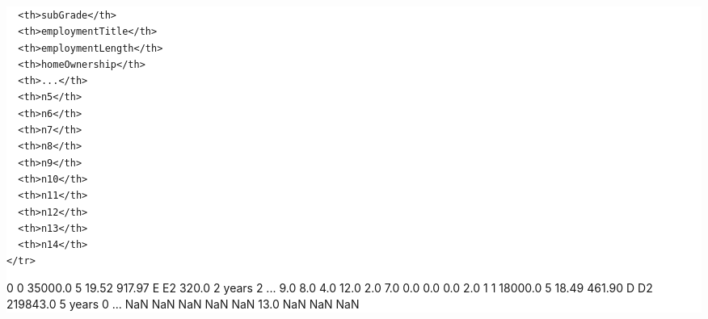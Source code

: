       <th>subGrade</th>
      <th>employmentTitle</th>
      <th>employmentLength</th>
      <th>homeOwnership</th>
      <th>...</th>
      <th>n5</th>
      <th>n6</th>
      <th>n7</th>
      <th>n8</th>
      <th>n9</th>
      <th>n10</th>
      <th>n11</th>
      <th>n12</th>
      <th>n13</th>
      <th>n14</th>
    </tr>
  </thead>
  <tbody>
    <tr>
      <th>0</th>
      <td>0</td>
      <td>35000.0</td>
      <td>5</td>
      <td>19.52</td>
      <td>917.97</td>
      <td>E</td>
      <td>E2</td>
      <td>320.0</td>
      <td>2 years</td>
      <td>2</td>
      <td>...</td>
      <td>9.0</td>
      <td>8.0</td>
      <td>4.0</td>
      <td>12.0</td>
      <td>2.0</td>
      <td>7.0</td>
      <td>0.0</td>
      <td>0.0</td>
      <td>0.0</td>
      <td>2.0</td>
    </tr>
    <tr>
      <th>1</th>
      <td>1</td>
      <td>18000.0</td>
      <td>5</td>
      <td>18.49</td>
      <td>461.90</td>
      <td>D</td>
      <td>D2</td>
      <td>219843.0</td>
      <td>5 years</td>
      <td>0</td>
      <td>...</td>
      <td>NaN</td>
      <td>NaN</td>
      <td>NaN</td>
      <td>NaN</td>
      <td>NaN</td>
      <td>13.0</td>
      <td>NaN</td>
      <td>NaN</td>
      <td>NaN</td>